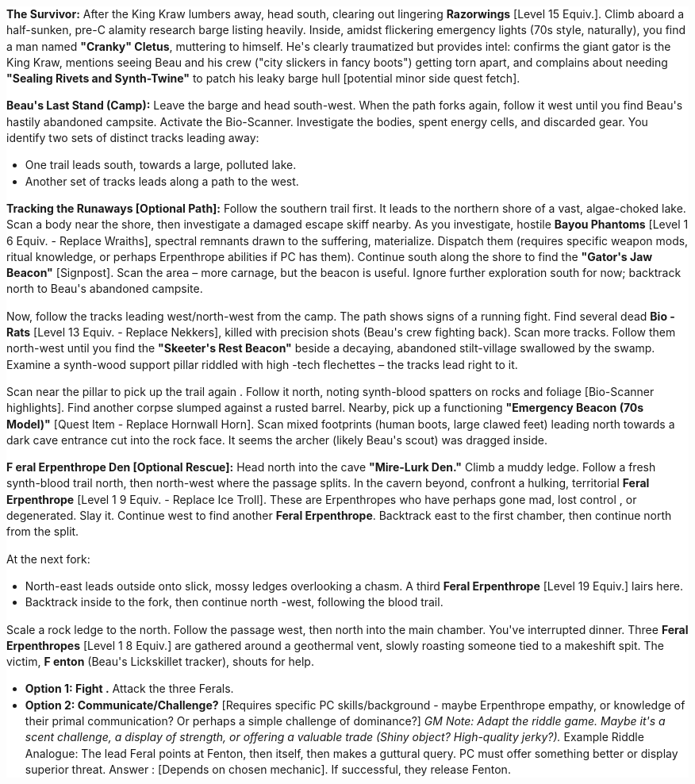 **The Survivor:**
After the King Kraw lumbers away, head south, clearing out  lingering **Razorwings** [Level 15 Equiv.]. Climb aboard a half-sunken, pre-C alamity research barge listing heavily. Inside, amidst flickering emergency lights (70s style, naturally), you find a man  named **"Cranky" Cletus**, muttering to himself. He's clearly traumatized but provides  intel: confirms the giant gator is the King Kraw, mentions seeing Beau and his crew ("city slickers in  fancy boots") getting torn apart, and complains about needing **"Sealing Rivets and Synth-Twine"** to  patch his leaky barge hull [potential minor side quest fetch].

**Beau's Last Stand (Camp):**
Leave  the barge and head south-west. When the path forks again, follow it west until you find Beau's hastily  abandoned campsite. Activate the Bio-Scanner. Investigate the bodies, spent energy cells, and discarded gear. You identify  two sets of distinct tracks leading away:
*   One trail leads south, towards a large, polluted lake.
*    Another set of tracks leads along a path to the west.

**Tracking the Runaways [Optional Path]:**
Follow  the southern trail first. It leads to the northern shore of a vast, algae-choked lake. Scan a body near the  shore, then investigate a damaged escape skiff nearby. As you investigate, hostile **Bayou Phantoms** [Level 1 6 Equiv. - Replace Wraiths], spectral remnants drawn to the suffering, materialize. Dispatch them (requires specific weapon  mods, ritual knowledge, or perhaps Erpenthrope abilities if PC has them). Continue south along the shore to find  the **"Gator's Jaw Beacon"** [Signpost]. Scan the area – more carnage, but the  beacon is useful. Ignore further exploration south for now; backtrack north to Beau's abandoned campsite.

Now, follow the tracks  leading west/north-west from the camp. The path shows signs of a running fight. Find several dead **Bio -Rats** [Level 13 Equiv. - Replace Nekkers], killed with precision shots (Beau's crew fighting  back). Scan more tracks. Follow them north-west until you find the **"Skeeter's Rest Beacon"**  beside a decaying, abandoned stilt-village swallowed by the swamp. Examine a synth-wood support pillar riddled with high -tech flechettes – the tracks lead right to it.

Scan near the pillar to pick up the trail again . Follow it north, noting synth-blood spatters on rocks and foliage [Bio-Scanner highlights]. Find another corpse  slumped against a rusted barrel. Nearby, pick up a functioning **"Emergency Beacon (70s Model)"** [Quest  Item - Replace Hornwall Horn]. Scan mixed footprints (human boots, large clawed feet) leading north towards a dark  cave entrance cut into the rock face. It seems the archer (likely Beau's scout) was dragged inside.

**F eral Erpenthrope Den [Optional Rescue]:**
Head north into the cave **"Mire-Lurk  Den."** Climb a muddy ledge. Follow a fresh synth-blood trail north, then north-west where the passage  splits. In the cavern beyond, confront a hulking, territorial **Feral Erpenthrope** [Level 1 9 Equiv. - Replace Ice Troll]. These are Erpenthropes who have perhaps gone mad, lost control , or degenerated. Slay it. Continue west to find another **Feral Erpenthrope**. Backtrack east  to the first chamber, then continue north from the split.

At the next fork:
*   North-east  leads outside onto slick, mossy ledges overlooking a chasm. A third **Feral Erpenthrope**  [Level 19 Equiv.] lairs here.
*   Backtrack inside to the fork, then continue north -west, following the blood trail.

Scale a rock ledge to the north. Follow the passage west, then north into  the main chamber. You've interrupted dinner. Three **Feral Erpenthropes** [Level 1 8 Equiv.] are gathered around a geothermal vent, slowly roasting someone tied to a makeshift spit. The victim, **F enton** (Beau's Lickskillet tracker), shouts for help.
*   **Option 1: Fight .** Attack the three Ferals.
*   **Option 2: Communicate/Challenge?** [Requires specific PC  skills/background - maybe Erpenthrope empathy, or knowledge of their primal communication? Or perhaps a simple challenge of  dominance?] *GM Note: Adapt the riddle game. Maybe it's a scent challenge, a display of strength, or  offering a valuable trade (Shiny object? High-quality jerky?).* Example Riddle Analogue: The lead Feral points  at Fenton, then itself, then makes a guttural query. PC must offer something better or display superior threat. Answer : [Depends on chosen mechanic]. If successful, they release Fenton.
